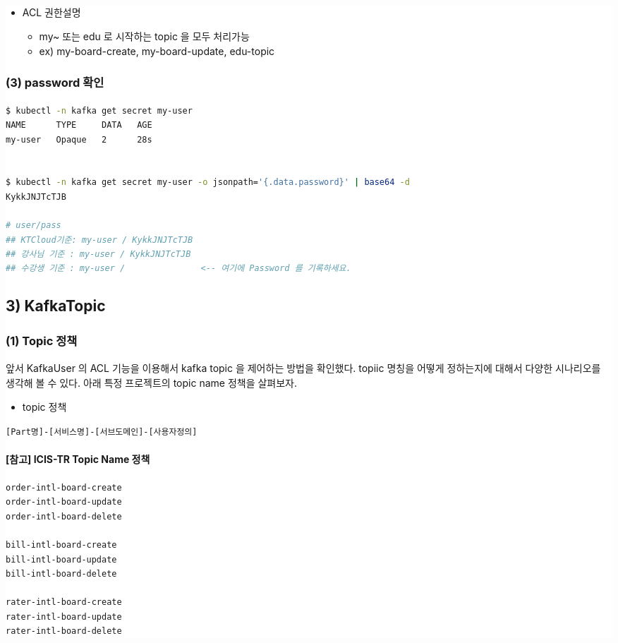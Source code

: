 - ACL 권한설명

  - my~  또는 edu 로 시작하는 topic 을 모두 처리가능
  - ex) my-board-create,  my-board-update,  edu-topic

  

  

### (3) password 확인

```sh
$ kubectl -n kafka get secret my-user
NAME      TYPE     DATA   AGE
my-user   Opaque   2      28s


$ kubectl -n kafka get secret my-user -o jsonpath='{.data.password}' | base64 -d
KykkJNJTcTJB

# user/pass 
## KTCloud기준: my-user / KykkJNJTcTJB 
## 강사님 기준 : my-user / KykkJNJTcTJB 
## 수강생 기준 : my-user /               <-- 여기에 Password 를 기록하세요.


```







## 3) KafkaTopic



### (1) Topic 정책 

앞서 KafkaUser 의 ACL 기능을 이용해서 kafka topic 을 제어하는 방법을 확인했다.  topiic 명칭을 어떻게 정하는지에 대해서 다양한 시나리오를 생각해 볼 수 있다. 아래 특정 프로젝트의 topic name 정책을 살펴보자.

- topic 정책

```
[Part명]-[서비스명]-[서브도메인]-[사용자정의]
```



#### [참고] ICIS-TR Topic Name 정책

```
order-intl-board-create
order-intl-board-update
order-intl-board-delete

bill-intl-board-create
bill-intl-board-update
bill-intl-board-delete

rater-intl-board-create
rater-intl-board-update
rater-intl-board-delete
```
